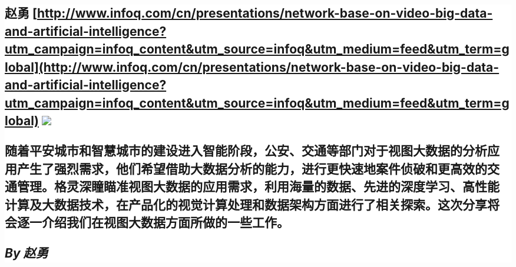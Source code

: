 赵勇
[http://www.infoq.com/cn/presentations/network-base-on-video-big-data-and-artificial-intelligence?utm_campaign=infoq_content&utm_source=infoq&utm_medium=feed&utm_term=global](http://www.infoq.com/cn/presentations/network-base-on-video-big-data-and-artificial-intelligence?utm_campaign=infoq_content&utm_source=infoq&utm_medium=feed&utm_term=global)
<img src="http://www.infoq.com/resource/presentations/network-base-on-video-big-data-and-artificial-intelligence/zh/mediumimage/zhaoyong270.jpg"/><p>随着平安城市和智慧城市的建设进入智能阶段，公安、交通等部门对于视图大数据的分析应用产生了强烈需求，他们希望借助大数据分析的能力，进行更快速地案件侦破和更高效的交通管理。格灵深瞳瞄准视图大数据的应用需求，利用海量的数据、先进的深度学习、高性能计算及大数据技术，在产品化的视觉计算处理和数据架构方面进行了相关探索。这次分享将会逐一介绍我们在视图大数据方面所做的一些工作。</p> <i>By 赵勇</i>
---------------